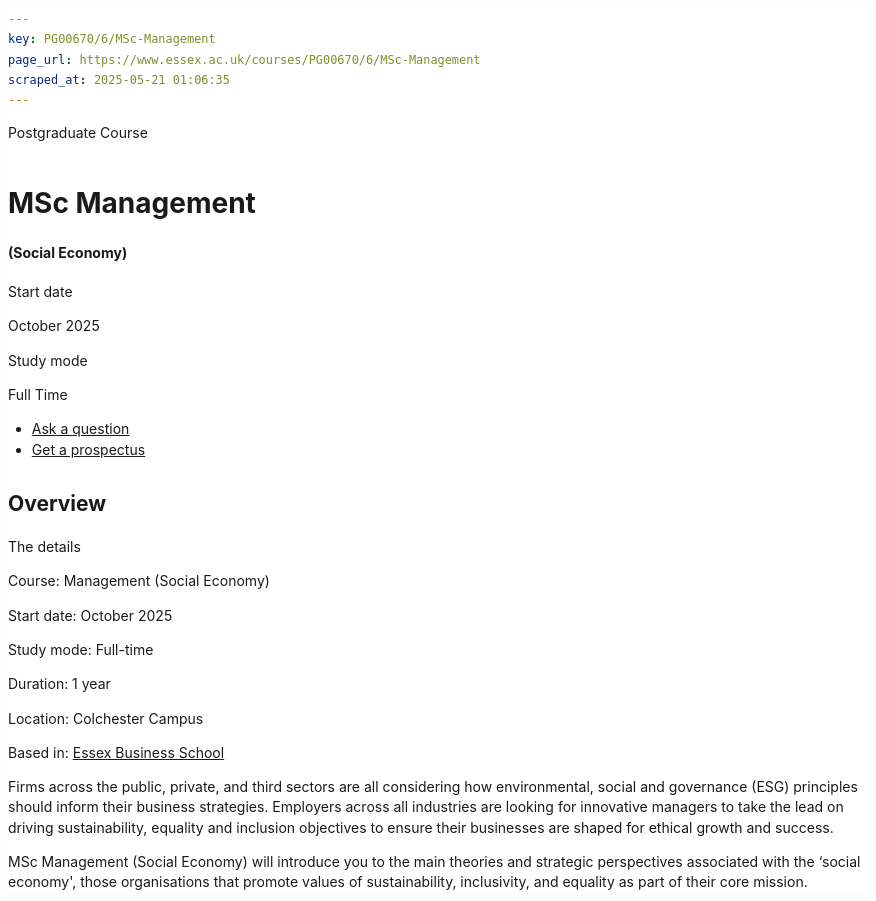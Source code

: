 ```yaml
---
key: PG00670/6/MSc-Management
page_url: https://www.essex.ac.uk/courses/PG00670/6/MSc-Management
scraped_at: 2025-05-21 01:06:35
---
```


Postgraduate Course

# MSc Management

#### (Social Economy)

Start date

October 2025

Study mode

Full Time

* [Ask a question](https://www.essex.ac.uk/forms/course-specific-enquiry?CourseSubgroupId=f404f5f4-e618-4185-a483-21077d7b4128&amp;courseLevelId=%7B735388DB-977F-45D8-A949-0ABD6F71B926%7D&amp;subjectareaid=e587fecb-67f3-43ab-abe0-416565ef39d3)
* [Get a prospectus](https://www.essex.ac.uk/forms/order-a-printed-prospectus)

## Overview

The details

Course: 
Management (Social Economy)

Start date: 
October 2025

Study mode: 
Full-time

Duration: 
1 year

Location: 
Colchester Campus

Based in: 
[Essex Business School](https://www.essex.ac.uk/departments/essex-business-school)

Firms across the public, private, and third sectors are all considering how environmental, social and governance (ESG) principles should inform their business strategies. Employers across all industries are looking for innovative managers to take the lead on driving sustainability, equality and inclusion objectives to ensure their businesses are shaped for ethical growth and success.

MSc Management (Social Economy) will introduce you to the main theories and strategic perspectives associated with the ‘social economy', those organisations that promote values of sustainability, inclusivity, and equality as part of their core mission.
